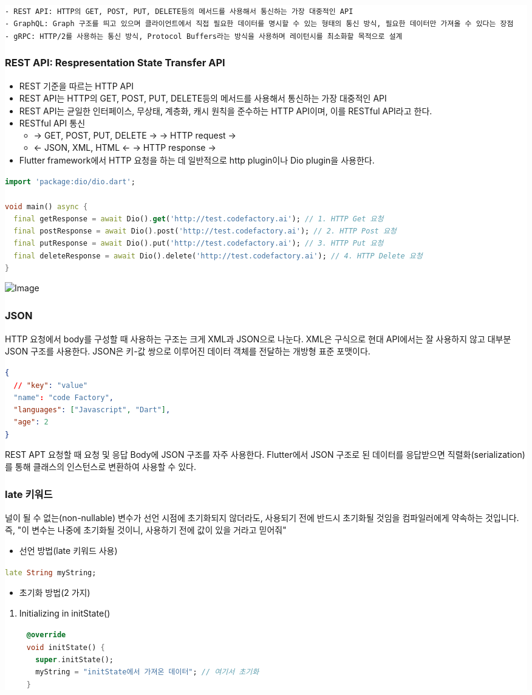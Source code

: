     - REST API: HTTP의 GET, POST, PUT, DELETE등의 메서드를 사용해서 통신하는 가장 대중적인 API
    - GraphQL: Graph 구조를 띄고 있으며 클라이언트에서 직접 필요한 데이터를 명시할 수 있는 형태의 통신 방식, 필요한 데이터만 가져올 수 있다는 장점
    - gRPC: HTTP/2를 사용하는 통신 방식, Protocol Buffers라는 방식을 사용하며 레이턴시를 최소화할 목적으로 설계

### REST API: Respresentation State Transfer API

- REST 기준을 따르는 HTTP API
- REST API는 HTTP의 GET, POST, PUT, DELETE등의 메서드를 사용해서 통신하는 가장 대중적인 API
- REST API는 균일한 인터페이스, 무상태, 계층화, 캐시 원칙을 준수하는 HTTP API이며, 이를 RESTful API라고 한다.
- RESTful API 통신
    - <client> -> GET, POST, PUT, DELETE -> <REST API> -> HTTP request -> <server>
    - <client> <-   JSON, XML, HTML      <- <REST API> -> HTTP response -> <server>
- Flutter framework에서 HTTP 요청을 하는 데 일반적으로 http plugin이나 Dio plugin을 사용한다.

```dart
import 'package:dio/dio.dart';

void main() async {
  final getResponse = await Dio().get('http://test.codefactory.ai'); // 1. HTTP Get 요청
  final postResponse = await Dio().post('http://test.codefactory.ai'); // 2. HTTP Post 요청
  final putResponse = await Dio().put('http://test.codefactory.ai'); // 3. HTTP Put 요청
  final deleteResponse = await Dio().delete('http://test.codefactory.ai'); // 4. HTTP Delete 요청
}
```

![Image](https://github.com/user-attachments/assets/3ec33a59-cfa0-4c03-9f54-82cc6ca6388a)

### JSON

HTTP 요청에서 body를 구성할 때 사용하는 구조는 크게 XML과 JSON으로 나눈다. XML은 구식으로 현대 API에서는 잘 사용하지 않고
대부분 JSON 구조를 사용한다. JSON은 키-값 쌍으로 이루어진 데이터 객체를 전달하는 개방형 표준 포맷이다.
```json
{
  // "key": "value"
  "name": "code Factory",
  "languages": ["Javascript", "Dart"],
  "age": 2    
}
```
REST APT 요청할 때 요청 및 응답 Body에 JSON 구조를 자주 사용한다.
Flutter에서 JSON 구조로 된 데이터를 응답받으면 직렬화(serialization)를 통해 클래스의 인스턴스로 변환하여 사용할 수 있다.


### late 키워드

널이 될 수 없는(non-nullable) 변수가 선언 시점에 초기화되지 않더라도,
사용되기 전에 반드시 초기화될 것임을 컴파일러에게 약속하는 것입니다.
즉, "이 변수는 나중에 초기화될 것이니, 사용하기 전에 값이 있을 거라고 믿어줘"  

* 선언 방법(late 키워드 사용)
```dart
late String myString;
``` 

* 초기화 방법(2 가지)
1. Initializing in initState()  
```dart
     @override
     void initState() {
       super.initState();
       myString = "initState에서 가져온 데이터"; // 여기서 초기화
     } 
```
